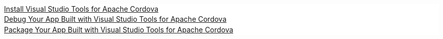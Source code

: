 [Install Visual Studio Tools for Apache Cordova](./getting-started/install-vs-tools-apache-cordova.md)  
[Debug Your App Built with Visual Studio Tools for Apache Cordova](./debug-and-test/debug-using-visual-studio.md)  
[Package Your App Built with Visual Studio Tools for Apache Cordova](./debug-and-test/package-app-built-with-visual-studio.md)  
